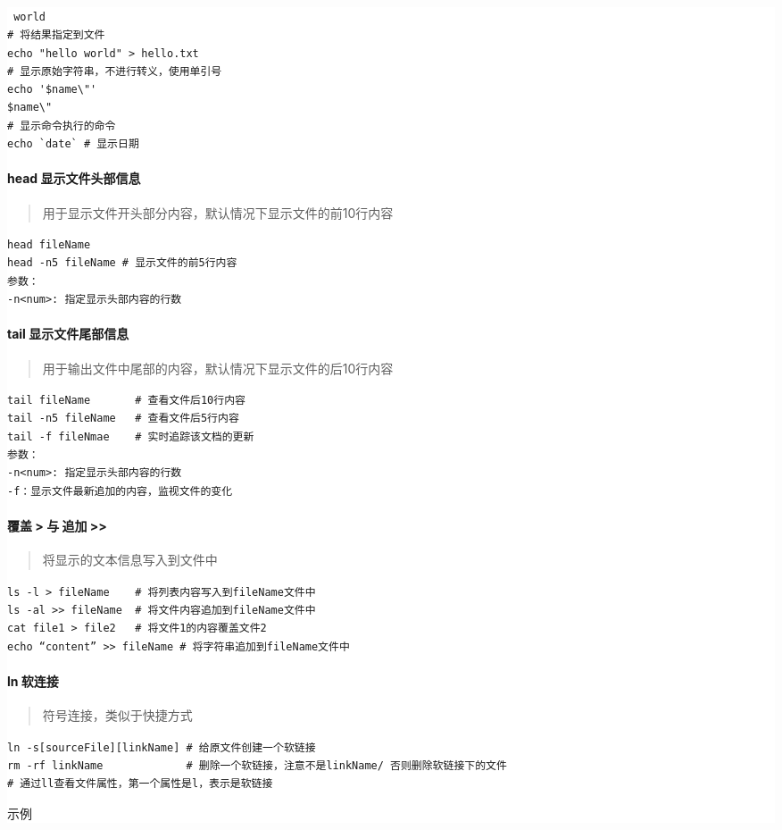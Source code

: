 ```shell
 world
# 将结果指定到文件
echo "hello world" > hello.txt
# 显示原始字符串，不进行转义，使用单引号
echo '$name\"'
$name\"
# 显示命令执行的命令
echo `date` # 显示日期
```

#### head 显示文件头部信息

> 用于显示文件开头部分内容，默认情况下显示文件的前10行内容

```shell
head fileName
head -n5 fileName # 显示文件的前5行内容
参数：
-n<num>: 指定显示头部内容的行数
```

#### tail 显示文件尾部信息

> 用于输出文件中尾部的内容，默认情况下显示文件的后10行内容

```shell
tail fileName		# 查看文件后10行内容
tail -n5 fileName	# 查看文件后5行内容
tail -f fileNmae 	# 实时追踪该文档的更新
参数：
-n<num>: 指定显示头部内容的行数
-f：显示文件最新追加的内容，监视文件的变化
```

#### 覆盖 > 与 追加 >>

> 将显示的文本信息写入到文件中

```shell
ls -l > fileName  	# 将列表内容写入到fileName文件中
ls -al >> fileName 	# 将文件内容追加到fileName文件中
cat file1 > file2 	# 将文件1的内容覆盖文件2
echo “content” >> fileName # 将字符串追加到fileName文件中
```

#### ln 软连接

> 符号连接，类似于快捷方式

```shell
ln -s[sourceFile][linkName] # 给原文件创建一个软链接
rm -rf linkName 			# 删除一个软链接，注意不是linkName/ 否则删除软链接下的文件
# 通过ll查看文件属性，第一个属性是l，表示是软链接
```

示例
